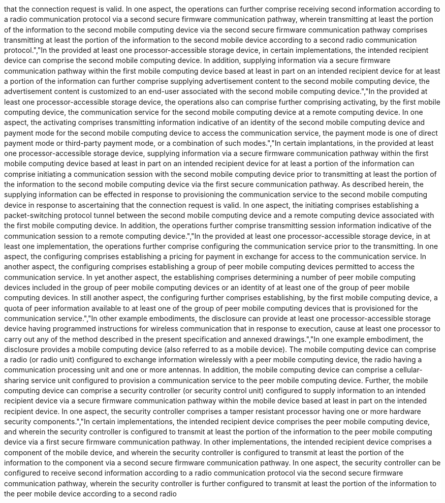 that the connection request is valid. In one aspect, the operations can further comprise receiving second information according to a radio communication protocol via a second secure firmware communication pathway, wherein transmitting at least the portion of the information to the second mobile computing device via the second secure firmware communication pathway comprises transmitting at least the portion of the information to the second mobile device according to a second radio communication protocol.","In the provided at least one processor-accessible storage device, in certain implementations, the intended recipient device can comprise the second mobile computing device. In addition, supplying information via a secure firmware communication pathway within the first mobile computing device based at least in part on an intended recipient device for at least a portion of the information can further comprise supplying advertisement content to the second mobile computing device, the advertisement content is customized to an end-user associated with the second mobile computing device.","In the provided at least one processor-accessible storage device, the operations also can comprise further comprising activating, by the first mobile computing device, the communication service for the second mobile computing device at a remote computing device. In one aspect, the activating comprises transmitting information indicative of an identity of the second mobile computing device and payment mode for the second mobile computing device to access the communication service, the payment mode is one of direct payment mode or third-party payment mode, or a combination of such modes.","In certain implantations, in the provided at least one processor-accessible storage device, supplying information via a secure firmware communication pathway within the first mobile computing device based at least in part on an intended recipient device for at least a portion of the information can comprise initiating a communication session with the second mobile computing device prior to transmitting at least the portion of the information to the second mobile computing device via the first secure communication pathway. As described herein, the supplying information can be effected in response to provisioning the communication service to the second mobile computing device in response to ascertaining that the connection request is valid. In one aspect, the initiating comprises establishing a packet-switching protocol tunnel between the second mobile computing device and a remote computing device associated with the first mobile computing device. In addition, the operations further comprise transmitting session information indicative of the communication session to a remote computing device.","In the provided at least one processor-accessible storage device, in at least one implementation, the operations further comprise configuring the communication service prior to the transmitting. In one aspect, the configuring comprises establishing a pricing for payment in exchange for access to the communication service. In another aspect, the configuring comprises establishing a group of peer mobile computing devices permitted to access the communication service. In yet another aspect, the establishing comprises determining a number of peer mobile computing devices included in the group of peer mobile computing devices or an identity of at least one of the group of peer mobile computing devices. In still another aspect, the configuring further comprises establishing, by the first mobile computing device, a quota of peer information available to at least one of the group of peer mobile computing devices that is provisioned for the communication service.","In other example embodiments, the disclosure can provide at least one processor-accessible storage device having programmed instructions for wireless communication that in response to execution, cause at least one processor to carry out any of the method described in the present specification and annexed drawings.","In one example embodiment, the disclosure provides a mobile computing device (also referred to as a mobile device). The mobile computing device can comprise a radio (or radio unit) configured to exchange information wirelessly with a peer mobile computing device, the radio having a communication processing unit and one or more antennas. In addition, the mobile computing device can comprise a cellular-sharing service unit configured to provision a communication service to the peer mobile computing device. Further, the mobile computing device can comprise a security controller (or security control unit) configured to supply information to an intended recipient device via a secure firmware communication pathway within the mobile device based at least in part on the intended recipient device. In one aspect, the security controller comprises a tamper resistant processor having one or more hardware security components.","In certain implementations, the intended recipient device comprises the peer mobile computing device, and wherein the security controller is configured to transmit at least the portion of the information to the peer mobile computing device via a first secure firmware communication pathway. In other implementations, the intended recipient device comprises a component of the mobile device, and wherein the security controller is configured to transmit at least the portion of the information to the component via a second secure firmware communication pathway. In one aspect, the security controller can be configured to receive second information according to a radio communication protocol via the second secure firmware communication pathway, wherein the security controller is further configured to transmit at least the portion of the information to the peer mobile device according to a second radio